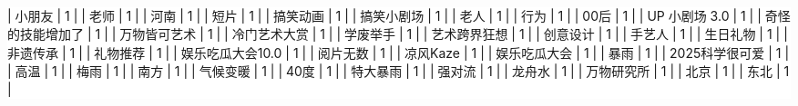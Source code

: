 | 小朋友 | 1 |
| 老师 | 1 |
| 河南 | 1 |
| 短片 | 1 |
| 搞笑动画 | 1 |
| 搞笑小剧场 | 1 |
| 老人 | 1 |
| 行为 | 1 |
| 00后 | 1 |
| UP 小剧场 3.0 | 1 |
| 奇怪的技能增加了 | 1 |
| 万物皆可艺术 | 1 |
| 冷门艺术大赏 | 1 |
| 学废举手 | 1 |
| 艺术跨界狂想 | 1 |
| 创意设计 | 1 |
| 手艺人 | 1 |
| 生日礼物 | 1 |
| 非遗传承 | 1 |
| 礼物推荐 | 1 |
| 娱乐吃瓜大会10.0 | 1 |
| 阅片无数 | 1 |
| 凉风Kaze | 1 |
| 娱乐吃瓜大会 | 1 |
| 暴雨 | 1 |
| 2025科学很可爱 | 1 |
| 高温 | 1 |
| 梅雨 | 1 |
| 南方 | 1 |
| 气候变暖 | 1 |
| 40度 | 1 |
| 特大暴雨 | 1 |
| 强对流 | 1 |
| 龙舟水 | 1 |
| 万物研究所 | 1 |
| 北京 | 1 |
| 东北 | 1 |
